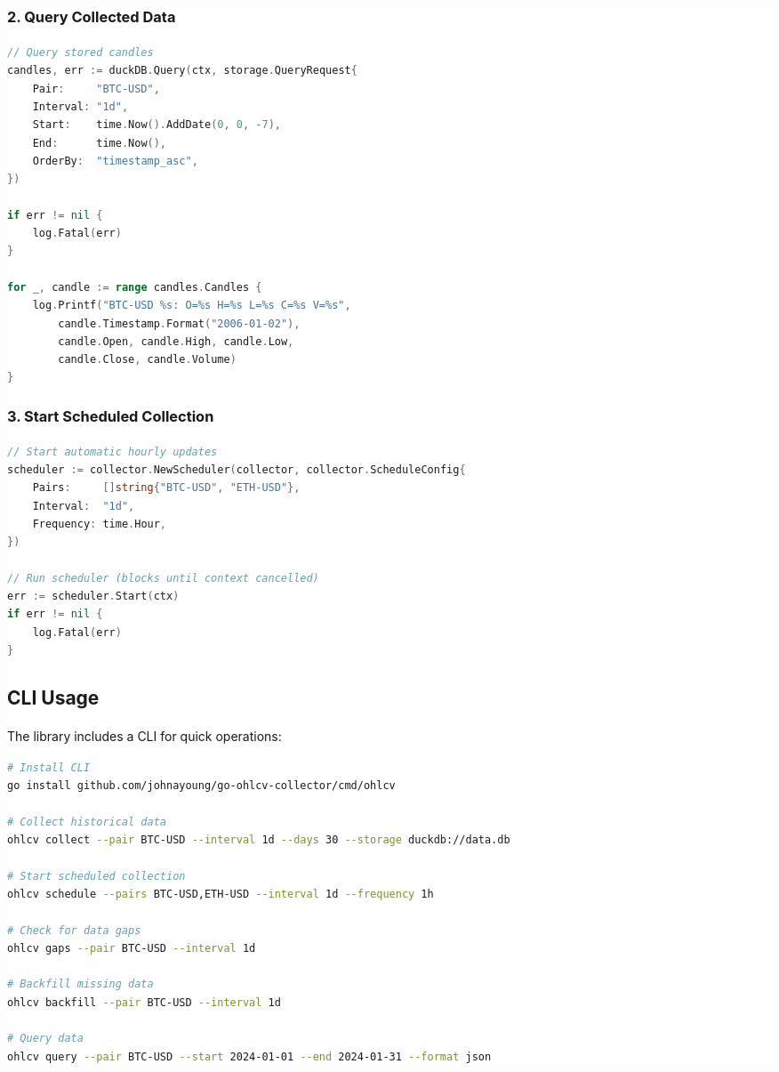 ### 2. Query Collected Data

```go
// Query stored candles
candles, err := duckDB.Query(ctx, storage.QueryRequest{
    Pair:     "BTC-USD",
    Interval: "1d", 
    Start:    time.Now().AddDate(0, 0, -7),
    End:      time.Now(),
    OrderBy:  "timestamp_asc",
})

if err != nil {
    log.Fatal(err)
}

for _, candle := range candles.Candles {
    log.Printf("BTC-USD %s: O=%s H=%s L=%s C=%s V=%s", 
        candle.Timestamp.Format("2006-01-02"),
        candle.Open, candle.High, candle.Low, 
        candle.Close, candle.Volume)
}
```

### 3. Start Scheduled Collection

```go
// Start automatic hourly updates
scheduler := collector.NewScheduler(collector, collector.ScheduleConfig{
    Pairs:     []string{"BTC-USD", "ETH-USD"},
    Interval:  "1d",
    Frequency: time.Hour,
})

// Run scheduler (blocks until context cancelled)
err := scheduler.Start(ctx)
if err != nil {
    log.Fatal(err)
}
```

## CLI Usage

The library includes a CLI for quick operations:

```bash
# Install CLI
go install github.com/johnayoung/go-ohlcv-collector/cmd/ohlcv

# Collect historical data
ohlcv collect --pair BTC-USD --interval 1d --days 30 --storage duckdb://data.db

# Start scheduled collection
ohlcv schedule --pairs BTC-USD,ETH-USD --interval 1d --frequency 1h

# Check for data gaps
ohlcv gaps --pair BTC-USD --interval 1d

# Backfill missing data
ohlcv backfill --pair BTC-USD --interval 1d

# Query data
ohlcv query --pair BTC-USD --start 2024-01-01 --end 2024-01-31 --format json
```
